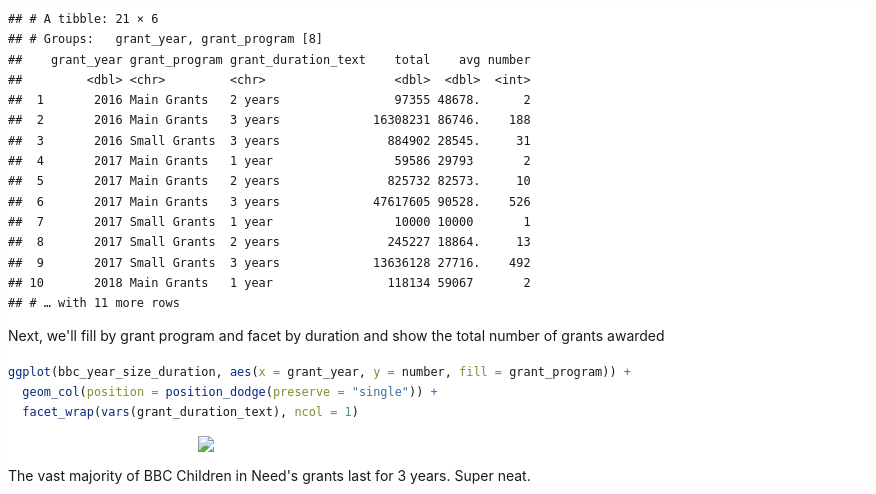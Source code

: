```
## # A tibble: 21 × 6
## # Groups:   grant_year, grant_program [8]
##    grant_year grant_program grant_duration_text    total    avg number
##         <dbl> <chr>         <chr>                  <dbl>  <dbl>  <int>
##  1       2016 Main Grants   2 years                97355 48678.      2
##  2       2016 Main Grants   3 years             16308231 86746.    188
##  3       2016 Small Grants  3 years               884902 28545.     31
##  4       2017 Main Grants   1 year                 59586 29793       2
##  5       2017 Main Grants   2 years               825732 82573.     10
##  6       2017 Main Grants   3 years             47617605 90528.    526
##  7       2017 Small Grants  1 year                 10000 10000       1
##  8       2017 Small Grants  2 years               245227 18864.     13
##  9       2017 Small Grants  3 years             13636128 27716.    492
## 10       2018 Main Grants   1 year                118134 59067       2
## # … with 11 more rows
```

Next, we'll fill by grant program and facet by duration and show the total number of grants awarded


```r
ggplot(bbc_year_size_duration, aes(x = grant_year, y = number, fill = grant_program)) +
  geom_col(position = position_dodge(preserve = "single")) +
  facet_wrap(vars(grant_duration_text), ncol = 1)
```

<img src="/example/03-example_files/figure-html/plot-year-size-duration-1.png" width="480" style="display: block; margin: auto;" />

The vast majority of BBC Children in Need's grants last for 3 years. Super neat.
